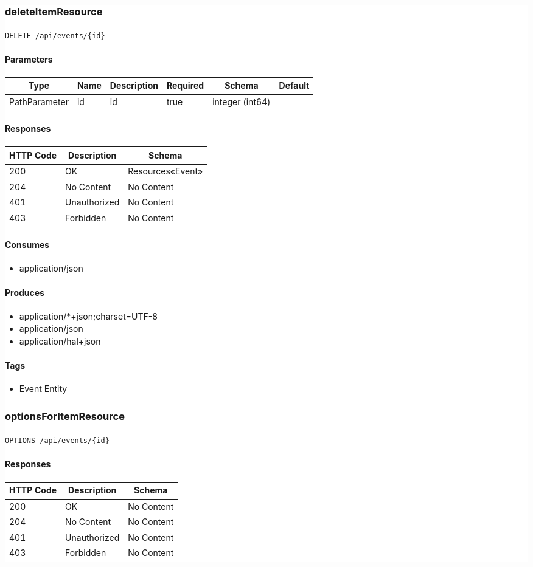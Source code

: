 ### deleteItemResource
```
DELETE /api/events/{id}
```

#### Parameters
|Type|Name|Description|Required|Schema|Default|
|----|----|----|----|----|----|
|PathParameter|id|id|true|integer (int64)||


#### Responses
|HTTP Code|Description|Schema|
|----|----|----|
|200|OK|Resources«Event»|
|204|No Content|No Content|
|401|Unauthorized|No Content|
|403|Forbidden|No Content|


#### Consumes

* application/json

#### Produces

* application/*+json;charset=UTF-8
* application/json
* application/hal+json

#### Tags

* Event Entity

### optionsForItemResource
```
OPTIONS /api/events/{id}
```

#### Responses
|HTTP Code|Description|Schema|
|----|----|----|
|200|OK|No Content|
|204|No Content|No Content|
|401|Unauthorized|No Content|
|403|Forbidden|No Content|

